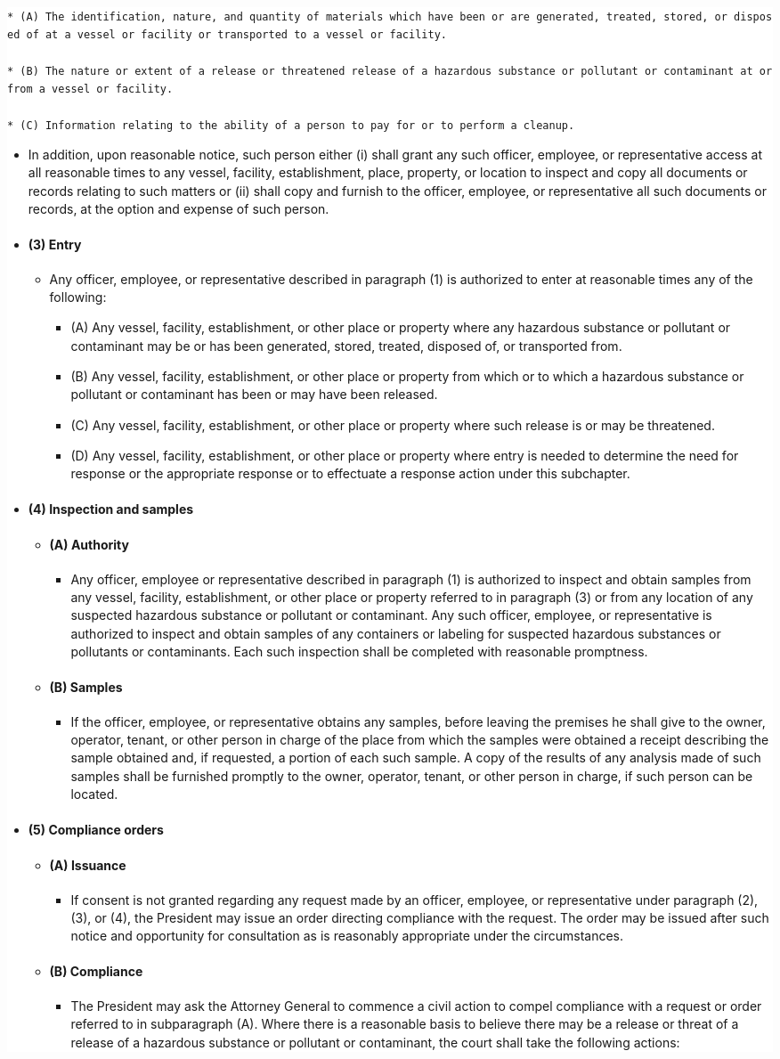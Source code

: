     * (A) The identification, nature, and quantity of materials which have been or are generated, treated, stored, or disposed of at a vessel or facility or transported to a vessel or facility.

    * (B) The nature or extent of a release or threatened release of a hazardous substance or pollutant or contaminant at or from a vessel or facility.

    * (C) Information relating to the ability of a person to pay for or to perform a cleanup.


* In addition, upon reasonable notice, such person either (i) shall grant any such officer, employee, or representative access at all reasonable times to any vessel, facility, establishment, place, property, or location to inspect and copy all documents or records relating to such matters or (ii) shall copy and furnish to the officer, employee, or representative all such documents or records, at the option and expense of such person.

* #### (3) Entry
  * Any officer, employee, or representative described in paragraph (1) is authorized to enter at reasonable times any of the following:

    * (A) Any vessel, facility, establishment, or other place or property where any hazardous substance or pollutant or contaminant may be or has been generated, stored, treated, disposed of, or transported from.

    * (B) Any vessel, facility, establishment, or other place or property from which or to which a hazardous substance or pollutant or contaminant has been or may have been released.

    * (C) Any vessel, facility, establishment, or other place or property where such release is or may be threatened.

    * (D) Any vessel, facility, establishment, or other place or property where entry is needed to determine the need for response or the appropriate response or to effectuate a response action under this subchapter.

* #### (4) Inspection and samples
  * #### (A) Authority
    * Any officer, employee or representative described in paragraph (1) is authorized to inspect and obtain samples from any vessel, facility, establishment, or other place or property referred to in paragraph (3) or from any location of any suspected hazardous substance or pollutant or contaminant. Any such officer, employee, or representative is authorized to inspect and obtain samples of any containers or labeling for suspected hazardous substances or pollutants or contaminants. Each such inspection shall be completed with reasonable promptness.

  * #### (B) Samples
    * If the officer, employee, or representative obtains any samples, before leaving the premises he shall give to the owner, operator, tenant, or other person in charge of the place from which the samples were obtained a receipt describing the sample obtained and, if requested, a portion of each such sample. A copy of the results of any analysis made of such samples shall be furnished promptly to the owner, operator, tenant, or other person in charge, if such person can be located.

* #### (5) Compliance orders
  * #### (A) Issuance
    * If consent is not granted regarding any request made by an officer, employee, or representative under paragraph (2), (3), or (4), the President may issue an order directing compliance with the request. The order may be issued after such notice and opportunity for consultation as is reasonably appropriate under the circumstances.

  * #### (B) Compliance
    * The President may ask the Attorney General to commence a civil action to compel compliance with a request or order referred to in subparagraph (A). Where there is a reasonable basis to believe there may be a release or threat of a release of a hazardous substance or pollutant or contaminant, the court shall take the following actions:
